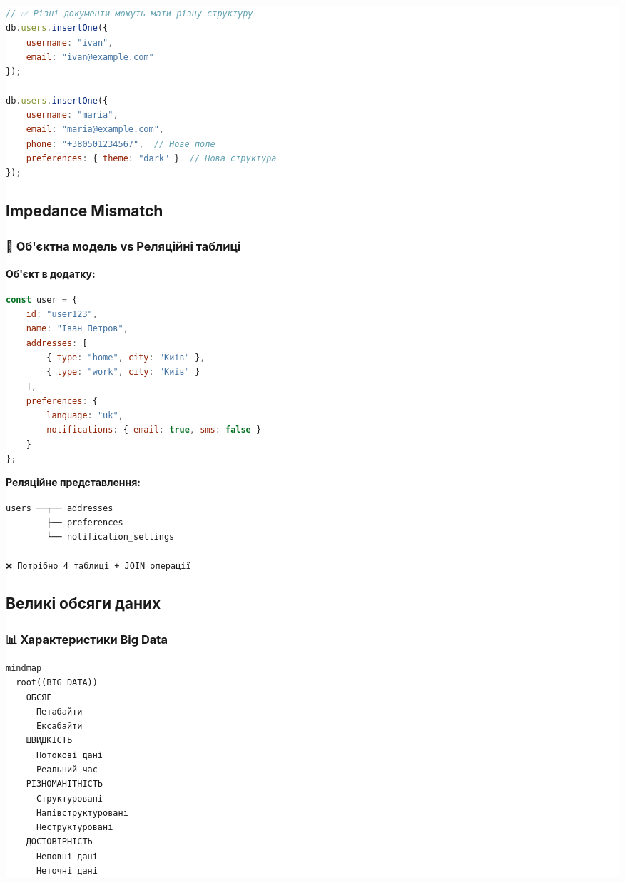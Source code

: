 ```javascript
// ✅ Різні документи можуть мати різну структуру
db.users.insertOne({
    username: "ivan",
    email: "ivan@example.com"
});

db.users.insertOne({
    username: "maria",
    email: "maria@example.com",
    phone: "+380501234567",  // Новe поле
    preferences: { theme: "dark" }  // Нова структура
});
```

## Impedance Mismatch

### 🔄 **Об'єктна модель vs Реляційні таблиці**

**Об'єкт в додатку:**
```javascript
const user = {
    id: "user123",
    name: "Іван Петров",
    addresses: [
        { type: "home", city: "Київ" },
        { type: "work", city: "Київ" }
    ],
    preferences: {
        language: "uk",
        notifications: { email: true, sms: false }
    }
};
```

**Реляційне представлення:**
```
users ──┬── addresses
        ├── preferences
        └── notification_settings

❌ Потрібно 4 таблиці + JOIN операції
```

## Великі обсяги даних

### 📊 **Характеристики Big Data**

```mermaid
mindmap
  root((BIG DATA))
    ОБСЯГ
      Петабайти
      Ексабайти
    ШВИДКІСТЬ
      Потокові дані
      Реальний час
    РІЗНОМАНІТНІСТЬ
      Структуровані
      Напівструктуровані
      Неструктуровані
    ДОСТОВІРНІСТЬ
      Неповні дані
      Неточні дані
```